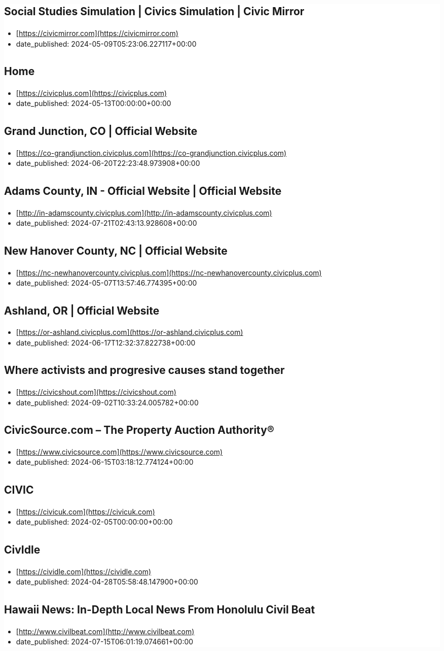  ## Social Studies Simulation | Civics Simulation | Civic Mirror
 - [https://civicmirror.com](https://civicmirror.com)
 - date_published: 2024-05-09T05:23:06.227117+00:00

 ## Home
 - [https://civicplus.com](https://civicplus.com)
 - date_published: 2024-05-13T00:00:00+00:00

 ## Grand Junction, CO | Official Website
 - [https://co-grandjunction.civicplus.com](https://co-grandjunction.civicplus.com)
 - date_published: 2024-06-20T22:23:48.973908+00:00

 ## Adams County, IN - Official Website | Official Website
 - [http://in-adamscounty.civicplus.com](http://in-adamscounty.civicplus.com)
 - date_published: 2024-07-21T02:43:13.928608+00:00

 ## New Hanover County, NC | Official Website
 - [https://nc-newhanovercounty.civicplus.com](https://nc-newhanovercounty.civicplus.com)
 - date_published: 2024-05-07T13:57:46.774395+00:00

 ## Ashland, OR | Official Website
 - [https://or-ashland.civicplus.com](https://or-ashland.civicplus.com)
 - date_published: 2024-06-17T12:32:37.822738+00:00

 ## Where activists and progresive causes stand together
 - [https://civicshout.com](https://civicshout.com)
 - date_published: 2024-09-02T10:33:24.005782+00:00

 ## CivicSource.com – The Property Auction Authority®
 - [https://www.civicsource.com](https://www.civicsource.com)
 - date_published: 2024-06-15T03:18:12.774124+00:00

 ## CIVIC
 - [https://civicuk.com](https://civicuk.com)
 - date_published: 2024-02-05T00:00:00+00:00

 ## CivIdle
 - [https://cividle.com](https://cividle.com)
 - date_published: 2024-04-28T05:58:48.147900+00:00

 ## Hawaii News: In-Depth Local News From Honolulu Civil Beat
 - [http://www.civilbeat.com](http://www.civilbeat.com)
 - date_published: 2024-07-15T06:01:19.074661+00:00
